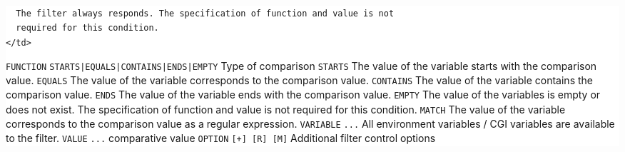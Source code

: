      The filter always responds. The specification of function and value is not
      required for this condition.
    </td>
  </tr>
  <tr>
    <td><code>FUNCTION</code></td>
    <td><code>STARTS|EQUALS|CONTAINS|ENDS|EMPTY</code></td>
    <td>Type of comparison</td>
  </tr>
  <tr>
    <td></td>
    <td><code>STARTS</code></td>
    <td>The value of the variable starts with the comparison value.</td>
  </tr>
  <tr>
    <td></td>
    <td><code>EQUALS</code></td>
    <td>
      The value of the variable corresponds to the comparison value.
    </td>
  </tr>
  <tr>
    <td></td>
    <td><code>CONTAINS</code></td>
    <td>The value of the variable contains the comparison value.</td>
  </tr>
  <tr>
    <td></td>
    <td><code>ENDS</code></td>
    <td>The value of the variable ends with the comparison value.</td>
  </tr>
  <tr>
    <td></td>
    <td><code>EMPTY</code></td>
    <td>
      The value of the variables is empty or does not exist. The specification
      of function and value is not required for this condition.
    </td>
  </tr>
  <tr>
    <td></td>
    <td><code>MATCH</code></td>
    <td>
      The value of the variable corresponds to the comparison value as a regular
      expression.
    </td>
  </tr>
  <tr>
    <td><code>VARIABLE</code></td>
    <td><code>...</code></td>
    <td>
      All environment variables / CGI variables are available to the filter.
    </td>
  </tr>
  <tr>
    <td><code>VALUE</code></td>
    <td><code>...</code></td>
    <td>comparative value</td>
  </tr>
  <tr>
    <td><code>OPTION</code></td>
    <td><code>[+] [R] [M]</code></td>
    <td>Additional filter control options</td>
  </tr>